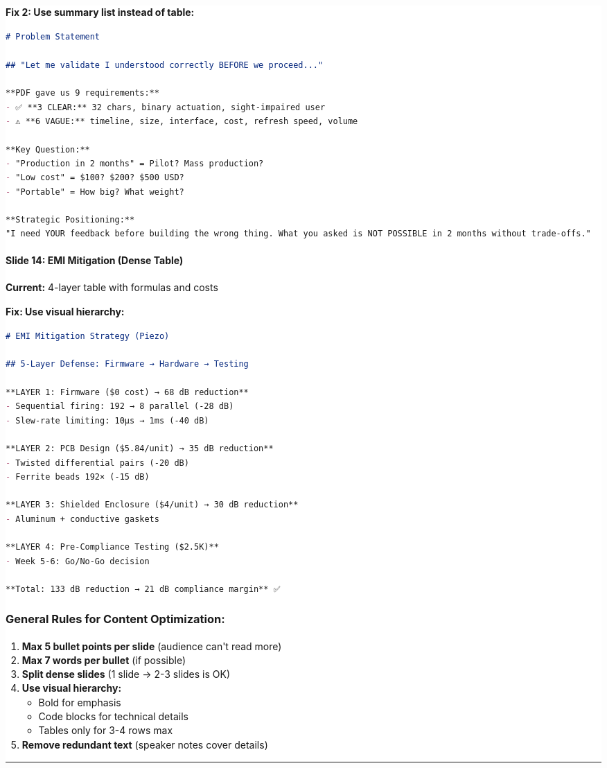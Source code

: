 **Fix 2: Use summary list instead of table:**

```markdown
# Problem Statement

## "Let me validate I understood correctly BEFORE we proceed..."

**PDF gave us 9 requirements:**
- ✅ **3 CLEAR:** 32 chars, binary actuation, sight-impaired user
- ⚠️ **6 VAGUE:** timeline, size, interface, cost, refresh speed, volume

**Key Question:**
- "Production in 2 months" = Pilot? Mass production?
- "Low cost" = $100? $200? $500 USD?
- "Portable" = How big? What weight?

**Strategic Positioning:**
"I need YOUR feedback before building the wrong thing. What you asked is NOT POSSIBLE in 2 months without trade-offs."
```

#### Slide 14: EMI Mitigation (Dense Table)

**Current:** 4-layer table with formulas and costs

**Fix: Use visual hierarchy:**

```markdown
# EMI Mitigation Strategy (Piezo)

## 5-Layer Defense: Firmware → Hardware → Testing

**LAYER 1: Firmware ($0 cost) → 68 dB reduction**
- Sequential firing: 192 → 8 parallel (-28 dB)
- Slew-rate limiting: 10µs → 1ms (-40 dB)

**LAYER 2: PCB Design ($5.84/unit) → 35 dB reduction**
- Twisted differential pairs (-20 dB)
- Ferrite beads 192× (-15 dB)

**LAYER 3: Shielded Enclosure ($4/unit) → 30 dB reduction**
- Aluminum + conductive gaskets

**LAYER 4: Pre-Compliance Testing ($2.5K)**
- Week 5-6: Go/No-Go decision

**Total: 133 dB reduction → 21 dB compliance margin** ✅
```

### General Rules for Content Optimization:

1. **Max 5 bullet points per slide** (audience can't read more)
2. **Max 7 words per bullet** (if possible)
3. **Split dense slides** (1 slide → 2-3 slides is OK)
4. **Use visual hierarchy:**
   - Bold for emphasis
   - Code blocks for technical details
   - Tables only for 3-4 rows max
5. **Remove redundant text** (speaker notes cover details)

---